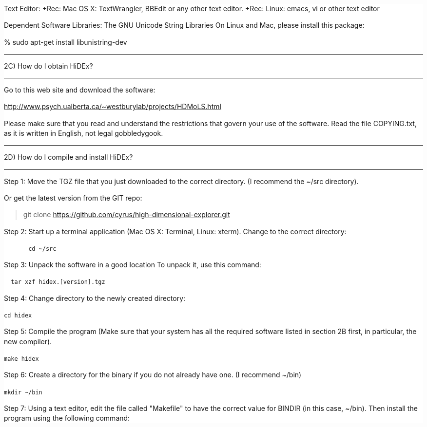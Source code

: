Text Editor:
+Rec:     Mac OS X: TextWrangler, BBEdit or any other text editor.
+Rec:     Linux: emacs, vi or other text editor

Dependent Software Libraries:
The GNU Unicode String Libraries
On Linux and Mac, please install this package:

% sudo apt-get install libunistring-dev

****************************************************************************
2C) How do I obtain HiDEx?
****************************************************************************

Go to this web site and download the software:

   http://www.psych.ualberta.ca/~westburylab/projects/HDMoLS.html

Please make sure that you read and understand the restrictions that govern
your use of the software. Read the file COPYING.txt, as it is written in
English, not legal gobbledygook.

****************************************************************************
2D) How do I compile and install HiDEx?
****************************************************************************

Step 1: Move the TGZ file that you just downloaded to the correct directory.
(I recommend the ~/src directory).

Or get the latest version from the GIT repo:

>  git clone https://github.com/cyrus/high-dimensional-explorer.git

Step 2: Start up a terminal application (Mac OS X: Terminal, Linux:
xterm). Change to the correct directory:

	       cd ~/src

Step 3: Unpack the software in a good location
To unpack it, use this command:

	  tar xzf hidex.[version].tgz

Step 4: Change directory to the newly created directory:

	cd hidex

Step 5: Compile the program  (Make sure that your system has all the required
software listed in section 2B first, in particular, the new compiler).

 	make hidex

Step 6: Create a directory for the binary if you do not already have one. (I
recommend ~/bin)

	mkdir ~/bin

Step 7: Using a text editor, edit the file called "Makefile"
to have the correct value for
BINDIR (in this case, ~/bin). Then install the program using the
following command:
